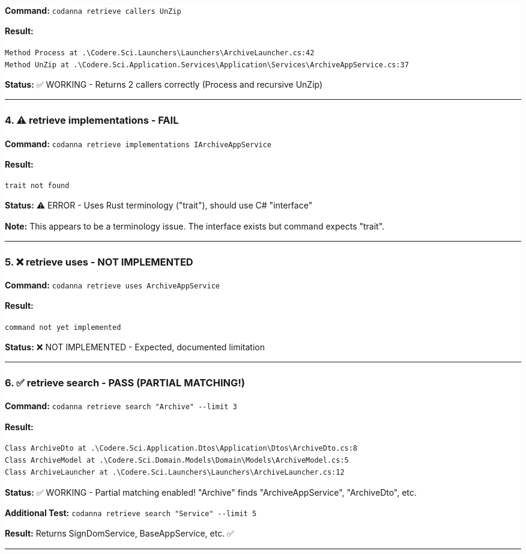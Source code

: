 **Command:** `codanna retrieve callers UnZip`

**Result:**
```
Method Process at .\Codere.Sci.Launchers\Launchers\ArchiveLauncher.cs:42
Method UnZip at .\Codere.Sci.Application.Services\Application\Services\ArchiveAppService.cs:37
```

**Status:** ✅ WORKING - Returns 2 callers correctly (Process and recursive UnZip)

---

### 4. ⚠️ retrieve implementations - FAIL

**Command:** `codanna retrieve implementations IArchiveAppService`

**Result:**
```
trait not found
```

**Status:** ⚠️ ERROR - Uses Rust terminology ("trait"), should use C# "interface"

**Note:** This appears to be a terminology issue. The interface exists but command expects "trait".

---

### 5. ❌ retrieve uses - NOT IMPLEMENTED

**Command:** `codanna retrieve uses ArchiveAppService`

**Result:**
```
command not yet implemented
```

**Status:** ❌ NOT IMPLEMENTED - Expected, documented limitation

---

### 6. ✅ retrieve search - PASS (PARTIAL MATCHING!)

**Command:** `codanna retrieve search "Archive" --limit 3`

**Result:**
```
Class ArchiveDto at .\Codere.Sci.Application.Dtos\Application\Dtos\ArchiveDto.cs:8
Class ArchiveModel at .\Codere.Sci.Domain.Models\Domain\Models\ArchiveModel.cs:5
Class ArchiveLauncher at .\Codere.Sci.Launchers\Launchers\ArchiveLauncher.cs:12
```

**Status:** ✅ WORKING - Partial matching enabled! "Archive" finds "ArchiveAppService", "ArchiveDto", etc.

**Additional Test:** `codanna retrieve search "Service" --limit 5`

**Result:** Returns SignDomService, BaseAppService, etc. ✅

---
